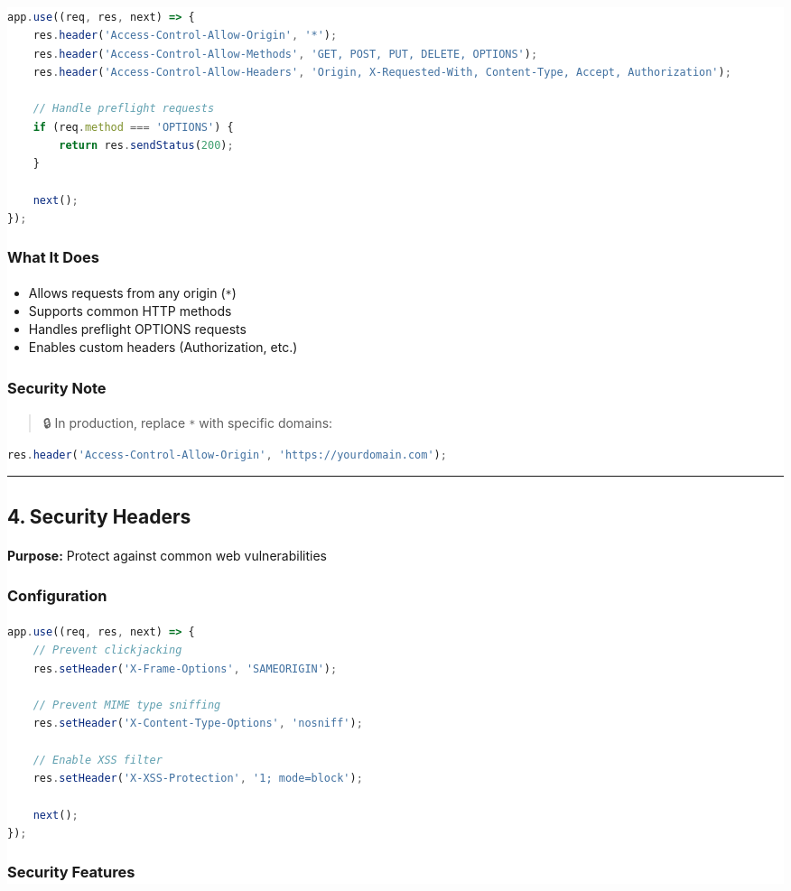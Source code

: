 ```javascript
app.use((req, res, next) => {
    res.header('Access-Control-Allow-Origin', '*');
    res.header('Access-Control-Allow-Methods', 'GET, POST, PUT, DELETE, OPTIONS');
    res.header('Access-Control-Allow-Headers', 'Origin, X-Requested-With, Content-Type, Accept, Authorization');
    
    // Handle preflight requests
    if (req.method === 'OPTIONS') {
        return res.sendStatus(200);
    }
    
    next();
});
```

### What It Does
- Allows requests from any origin (`*`)
- Supports common HTTP methods
- Handles preflight OPTIONS requests
- Enables custom headers (Authorization, etc.)

### Security Note
> 🔒 In production, replace `*` with specific domains:
```javascript
res.header('Access-Control-Allow-Origin', 'https://yourdomain.com');
```

---

## 4. Security Headers

**Purpose:** Protect against common web vulnerabilities

### Configuration

```javascript
app.use((req, res, next) => {
    // Prevent clickjacking
    res.setHeader('X-Frame-Options', 'SAMEORIGIN');
    
    // Prevent MIME type sniffing
    res.setHeader('X-Content-Type-Options', 'nosniff');
    
    // Enable XSS filter
    res.setHeader('X-XSS-Protection', '1; mode=block');
    
    next();
});
```

### Security Features
